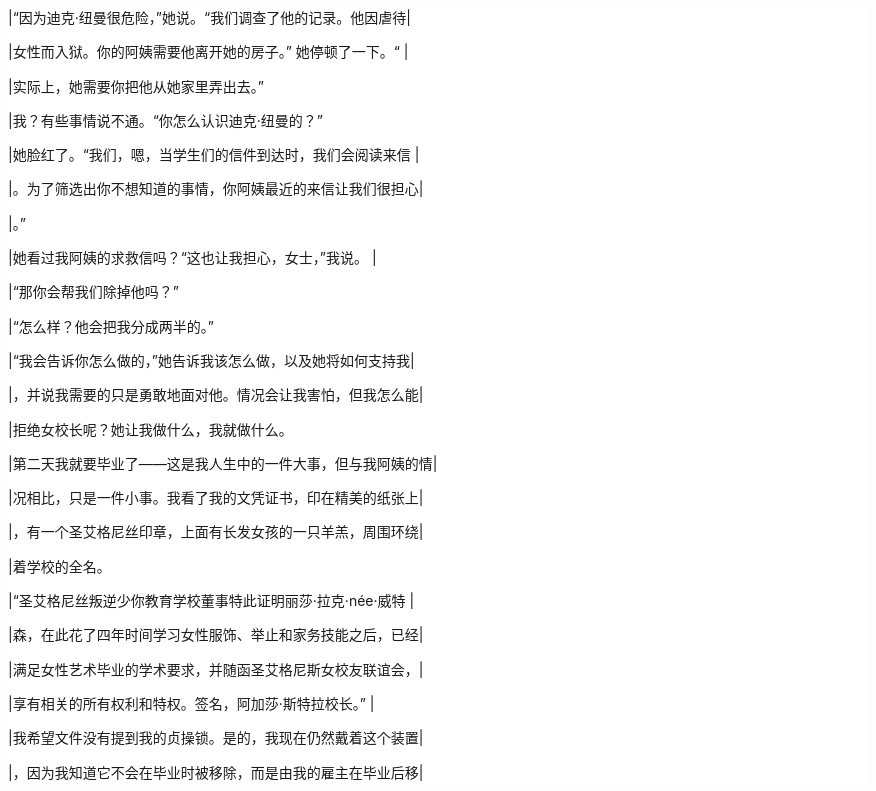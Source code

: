 |“因为迪克·纽曼很危险，”她说。“我们调查了他的记录。他因虐待|

|女性而入狱。你的阿姨需要他离开她的房子。” 她停顿了一下。“ |

|实际上，她需要你把他从她家里弄出去。”

|我？有些事情说不通。“你怎么认识迪克·纽曼的？”

|她脸红了。“我们，嗯，当学生们的信件到达时，我们会阅读来信 |

|。为了筛选出你不想知道的事情，你阿姨最近的来信让我们很担心|

|。”

|她看过我阿姨的求救信吗？“这也让我担心，女士，”我说。 |

|“那你会帮我们除掉他吗？”

|“怎么样？他会把我分成两半的。”

|“我会告诉你怎么做的，”她告诉我该怎么做，以及她将如何支持我|

|，并说我需要的只是勇敢地面对他。情况会让我害怕，但我怎么能|

|拒绝女校长呢？她让我做什么，我就做什么。

|第二天我就要毕业了——这是我人生中的一件大事，但与我阿姨的情|

|况相比，只是一件小事。我看了我的文凭证书，印在精美的纸张上|

|，有一个圣艾格尼丝印章，上面有长发女孩的一只羊羔，周围环绕|

|着学校的全名。

|“圣艾格尼丝叛逆少你教育学校董事特此证明丽莎·拉克·née·威特 |

|森，在此花了四年时间学习女性服饰、举止和家务技能之后，已经|

|满足女性艺术毕业的学术要求，并随函圣艾格尼斯女校友联谊会，|

|享有相关的所有权利和特权。签名，阿加莎·斯特拉校长。” |

|我希望文件没有提到我的贞操锁。是的，我现在仍然戴着这个装置|

|，因为我知道它不会在毕业时被移除，而是由我的雇主在毕业后移|
